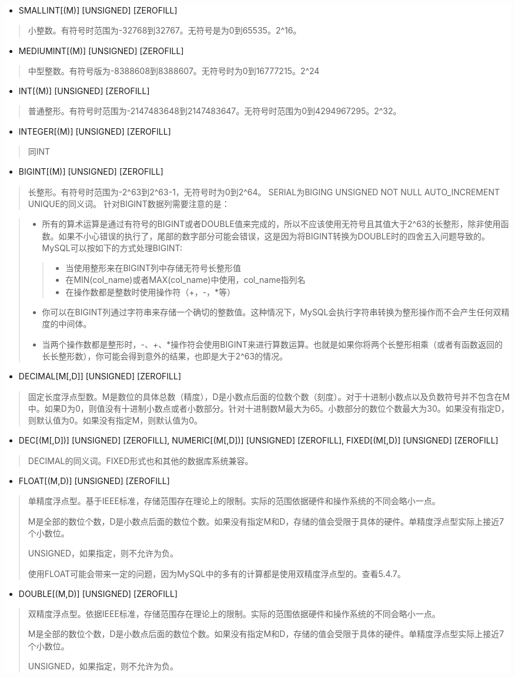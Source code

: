* SMALLINT[(M)] [UNSIGNED] [ZEROFILL]

> 小整数。有符号时范围为-32768到32767。无符号是为0到65535。2^16。

* MEDIUMINT[(M)] [UNSIGNED] [ZEROFILL]

> 中型整数。有符号版为-8388608到8388607。无符号时为0到16777215。2^24

* INT[(M)] [UNSIGNED] [ZEROFILL]

> 普通整形。有符号时范围为-2147483648到2147483647。无符号时范围为0到4294967295。2^32。

* INTEGER[(M)] [UNSIGNED] [ZEROFILL]

> 同INT

* BIGINT[(M)] [UNSIGNED] [ZEROFILL]

> 长整形。有符号时范围为-2^63到2^63-1，无符号时为0到2^64。
> SERIAL为BIGING UNSIGNED NOT NULL AUTO_INCREMENT UNIQUE的同义词。
> 针对BIGINT数据列需要注意的是：

> * 所有的算术运算是通过有符号的BIGINT或者DOUBLE值来完成的，所以不应该使用无符号且其值大于2^63的长整形，除非使用函数。如果不小心错误的执行了，尾部的数字部分可能会错误，这是因为将BIGINT转换为DOUBLE时的四舍五入问题导致的。MySQL可以按如下的方式处理BIGINT:
> 
> > * 当使用整形来在BIGINT列中存储无符号长整形值
> > * 在MIN(col_name)或者MAX(col_name)中使用，col_name指列名
> > * 在操作数都是整数时使用操作符（+，-，*等）
> 
> * 你可以在BIGINT列通过字符串来存储一个确切的整数值。这种情况下，MySQL会执行字符串转换为整形操作而不会产生任何双精度的中间体。
> 
> * 当两个操作数都是整形时，-、+、*操作符会使用BIGINT来进行算数运算。也就是如果你将两个长整形相乘（或者有函数返回的长长整形数），你可能会得到意外的结果，也即是大于2^63的情况。

* DECIMAL[M[,D]] [UNSIGNED] [ZEROFILL]

> 固定长度浮点型数。M是数位的具体总数（精度），D是小数点后面的位数个数（刻度）。对于十进制小数点以及负数符号并不包含在M中。如果D为0，则值没有十进制小数点或者小数部分。针对十进制数M最大为65。小数部分的数位个数最大为30。如果没有指定D，则默认值为0。如果没有指定M，则默认值为0。
> 

* DEC[(M[,D])] [UNSIGNED] [ZEROFILL], NUMERIC[(M[,D])] [UNSIGNED] [ZEROFILL], FIXED[(M[,D)] [UNSIGNED] [ZEROFILL]
>
> DECIMAL的同义词。FIXED形式也和其他的数据库系统兼容。

* FLOAT[(M,D)] [UNSIGNED] [ZEROFILL]
> 单精度浮点型。基于IEEE标准，存储范围存在理论上的限制。实际的范围依据硬件和操作系统的不同会略小一点。
> 
> M是全部的数位个数，D是小数点后面的数位个数。如果没有指定M和D，存储的值会受限于具体的硬件。单精度浮点型实际上接近7个小数位。
> 
> UNSIGNED，如果指定，则不允许为负。
> 
> 使用FLOAT可能会带来一定的问题，因为MySQL中的多有的计算都是使用双精度浮点型的。查看5.4.7。
> 

* DOUBLE[(M,D)] [UNSIGNED] [ZEROFILL]
> 双精度浮点型。依据IEEE标准，存储范围存在理论上的限制。实际的范围依据硬件和操作系统的不同会略小一点。
> 
> M是全部的数位个数，D是小数点后面的数位个数。如果没有指定M和D，存储的值会受限于具体的硬件。单精度浮点型实际上接近7个小数位。
> 
> UNSIGNED，如果指定，则不允许为负。
